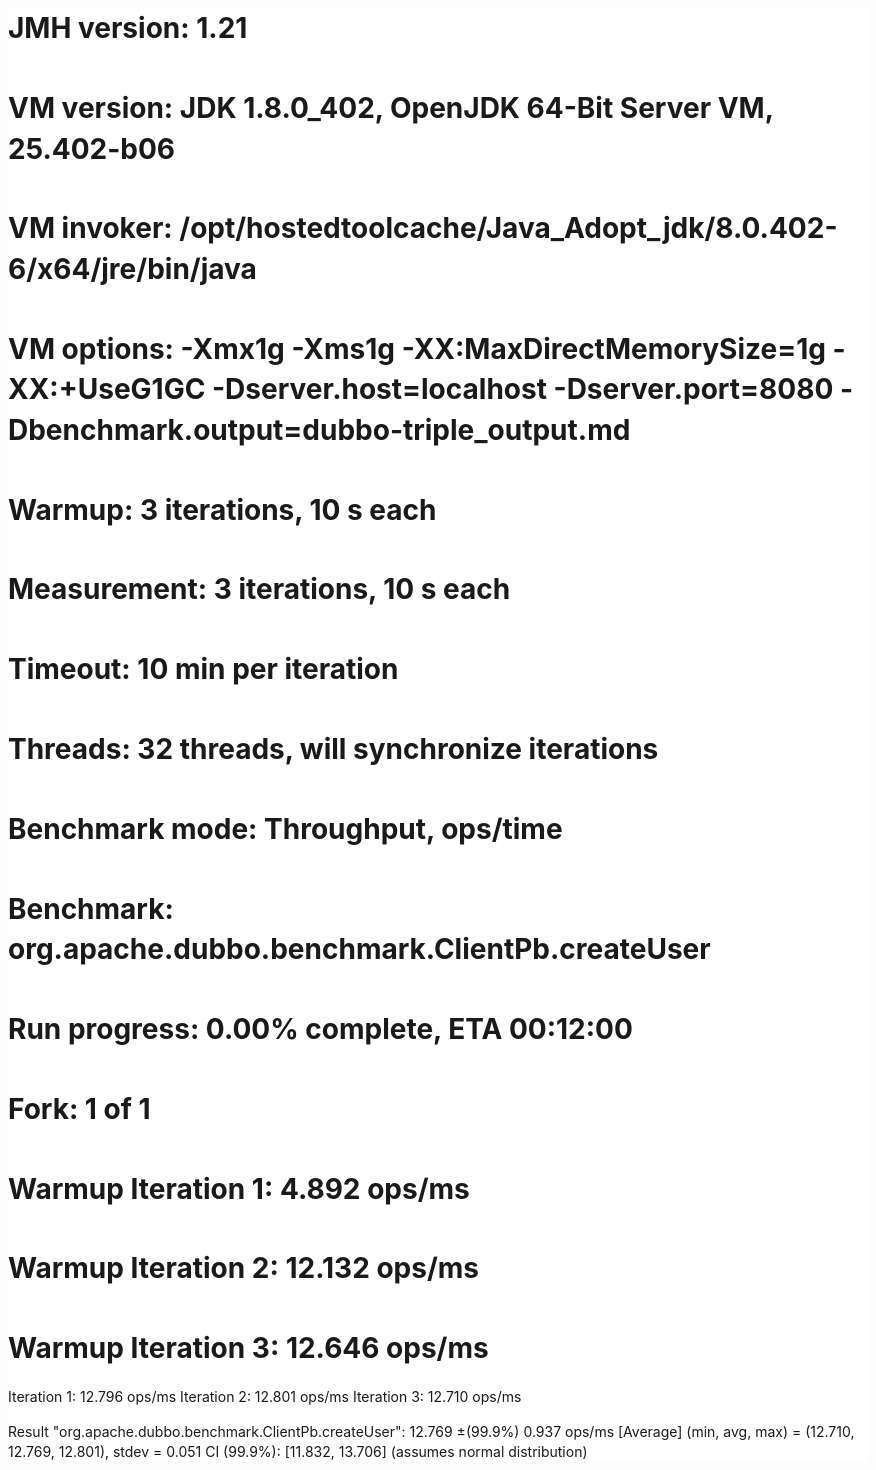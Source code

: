 # JMH version: 1.21
# VM version: JDK 1.8.0_402, OpenJDK 64-Bit Server VM, 25.402-b06
# VM invoker: /opt/hostedtoolcache/Java_Adopt_jdk/8.0.402-6/x64/jre/bin/java
# VM options: -Xmx1g -Xms1g -XX:MaxDirectMemorySize=1g -XX:+UseG1GC -Dserver.host=localhost -Dserver.port=8080 -Dbenchmark.output=dubbo-triple_output.md
# Warmup: 3 iterations, 10 s each
# Measurement: 3 iterations, 10 s each
# Timeout: 10 min per iteration
# Threads: 32 threads, will synchronize iterations
# Benchmark mode: Throughput, ops/time
# Benchmark: org.apache.dubbo.benchmark.ClientPb.createUser

# Run progress: 0.00% complete, ETA 00:12:00
# Fork: 1 of 1
# Warmup Iteration   1: 4.892 ops/ms
# Warmup Iteration   2: 12.132 ops/ms
# Warmup Iteration   3: 12.646 ops/ms
Iteration   1: 12.796 ops/ms
Iteration   2: 12.801 ops/ms
Iteration   3: 12.710 ops/ms


Result "org.apache.dubbo.benchmark.ClientPb.createUser":
  12.769 ±(99.9%) 0.937 ops/ms [Average]
  (min, avg, max) = (12.710, 12.769, 12.801), stdev = 0.051
  CI (99.9%): [11.832, 13.706] (assumes normal distribution)
